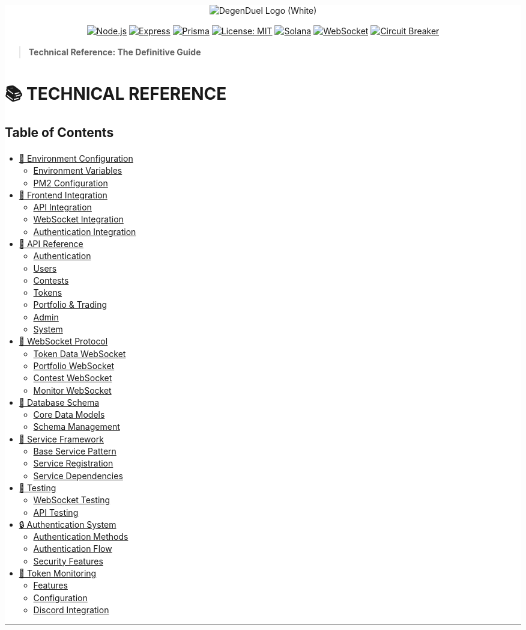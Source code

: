 <div align="center">
  <img src="https://degenduel.me/assets/media/logos/transparent_WHITE.png" alt="DegenDuel Logo (White)" width="300">
  
  [![Node.js](https://img.shields.io/badge/Node.js-20.x-green)](https://nodejs.org/)
  [![Express](https://img.shields.io/badge/Express-4.x-lightgrey)](https://expressjs.com/)
  [![Prisma](https://img.shields.io/badge/Prisma-16.x-blue)](https://prisma.io/)
  [![License: MIT](https://img.shields.io/badge/License-MIT-blue.svg)](https://opensource.org/licenses/MIT)
  [![Solana](https://img.shields.io/badge/Solana-SDK-green)](https://solana.com/)
  [![WebSocket](https://img.shields.io/badge/WebSocket-Unified-orange)](https://developer.mozilla.org/en-US/docs/Web/API/WebSockets_API)
  [![Circuit Breaker](https://img.shields.io/badge/Circuit%20Breaker-Enabled-red)](https://martinfowler.com/bliki/CircuitBreaker.html)
</div>

> **Technical Reference: The Definitive Guide**

# 📚 TECHNICAL REFERENCE

## Table of Contents

- [🔐 Environment Configuration](#-environment-configuration)
  - [Environment Variables](#environment-variables)
  - [PM2 Configuration](#pm2-configuration)
- [🔌 Frontend Integration](#-frontend-integration)
  - [API Integration](#api-integration)
  - [WebSocket Integration](#websocket-integration)
  - [Authentication Integration](#authentication-integration)
- [📡 API Reference](#-api-reference)
  - [Authentication](#authentication)
  - [Users](#users)
  - [Contests](#contests)
  - [Tokens](#tokens)
  - [Portfolio & Trading](#portfolio--trading)
  - [Admin](#admin)
  - [System](#system)
- [🧵 WebSocket Protocol](#-websocket-protocol)
  - [Token Data WebSocket](#token-data-websocket)
  - [Portfolio WebSocket](#portfolio-websocket)
  - [Contest WebSocket](#contest-websocket)
  - [Monitor WebSocket](#monitor-websocket)
- [💾 Database Schema](#-database-schema)
  - [Core Data Models](#core-data-models)
  - [Schema Management](#schema-management)
- [🧩 Service Framework](#-service-framework)
  - [Base Service Pattern](#base-service-pattern)
  - [Service Registration](#service-registration)
  - [Service Dependencies](#service-dependencies)
- [🧪 Testing](#-testing)
  - [WebSocket Testing](#websocket-testing)
  - [API Testing](#api-testing)
- [🔒 Authentication System](#-authentication-system)
  - [Authentication Methods](#authentication-methods)
  - [Authentication Flow](#authentication-flow)
  - [Security Features](#security-features)
- [🔔 Token Monitoring](#-token-monitoring)
  - [Features](#features)
  - [Configuration](#configuration)
  - [Discord Integration](#discord-integration)

---